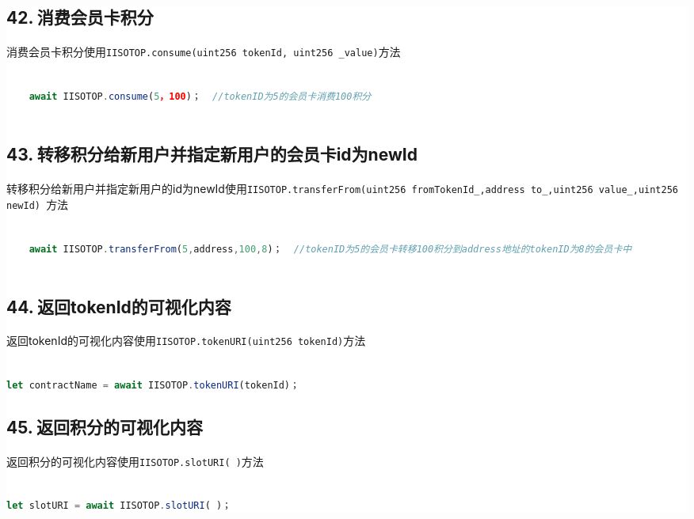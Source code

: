 ## 42. 消费会员卡积分
消费会员卡积分使用`IISOTOP.consume(uint256 tokenId, uint256 _value)`方法
 ```js
 
     await IISOTOP.consume(5，100)；  //tokenID为5的会员卡消费100积分
  
  ```


##  43. 转移积分给新用户并指定新用户的会员卡id为newId
转移积分给新用户并指定新用户的id为newId使用`IISOTOP.transferFrom(uint256 fromTokenId_,address to_,uint256 value_,uint256 newId) `方法
 ```js
 
     await IISOTOP.transferFrom(5,address,100,8)；  //tokenID为5的会员卡转移100积分到address地址的tokenID为8的会员卡中
    
  ```

## 44. 返回tokenId的可视化内容

返回tokenId的可视化内容使用`IISOTOP.tokenURI(uint256 tokenId)`方法

```js

let contractName = await IISOTOP.tokenURI(tokenId)；

```

## 45. 返回积分的可视化内容

返回积分的可视化内容使用`IISOTOP.slotURI( )`方法

```js

let slotURI = await IISOTOP.slotURI( )；

```



